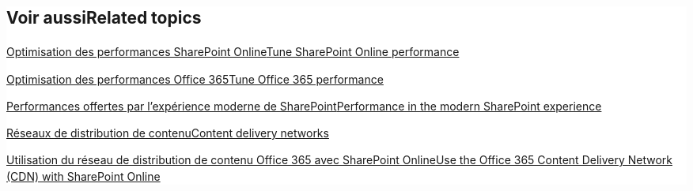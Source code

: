 ## <a name="related-topics"></a><span data-ttu-id="d0b7a-178">Voir aussi</span><span class="sxs-lookup"><span data-stu-id="d0b7a-178">Related topics</span></span>

[<span data-ttu-id="d0b7a-179">Optimisation des performances SharePoint Online</span><span class="sxs-lookup"><span data-stu-id="d0b7a-179">Tune SharePoint Online performance</span></span>](tune-sharepoint-online-performance.md)

[<span data-ttu-id="d0b7a-180">Optimisation des performances Office 365</span><span class="sxs-lookup"><span data-stu-id="d0b7a-180">Tune Office 365 performance</span></span>](tune-microsoft-365-performance.md)

[<span data-ttu-id="d0b7a-181">Performances offertes par l’expérience moderne de SharePoint</span><span class="sxs-lookup"><span data-stu-id="d0b7a-181">Performance in the modern SharePoint experience</span></span>](/sharepoint/modern-experience-performance)

[<span data-ttu-id="d0b7a-182">Réseaux de distribution de contenu</span><span class="sxs-lookup"><span data-stu-id="d0b7a-182">Content delivery networks</span></span>](content-delivery-networks.md)

[<span data-ttu-id="d0b7a-183">Utilisation du réseau de distribution de contenu Office 365 avec SharePoint Online</span><span class="sxs-lookup"><span data-stu-id="d0b7a-183">Use the Office 365 Content Delivery Network (CDN) with SharePoint Online</span></span>](use-microsoft-365-cdn-with-spo.md)